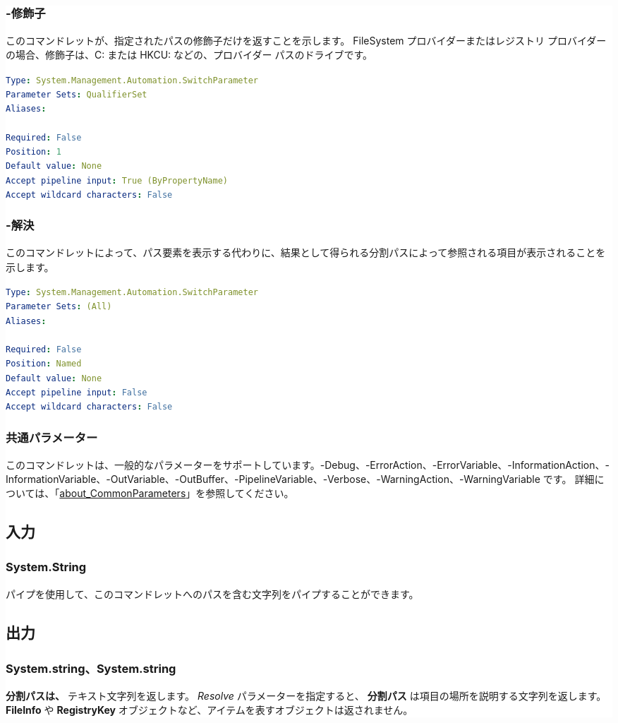 ### -修飾子

このコマンドレットが、指定されたパスの修飾子だけを返すことを示します。
FileSystem プロバイダーまたはレジストリ プロバイダーの場合、修飾子は、C: または HKCU: などの、プロバイダー パスのドライブです。

```yaml
Type: System.Management.Automation.SwitchParameter
Parameter Sets: QualifierSet
Aliases:

Required: False
Position: 1
Default value: None
Accept pipeline input: True (ByPropertyName)
Accept wildcard characters: False
```

### -解決

このコマンドレットによって、パス要素を表示する代わりに、結果として得られる分割パスによって参照される項目が表示されることを示します。

```yaml
Type: System.Management.Automation.SwitchParameter
Parameter Sets: (All)
Aliases:

Required: False
Position: Named
Default value: None
Accept pipeline input: False
Accept wildcard characters: False
```

### 共通パラメーター

このコマンドレットは、一般的なパラメーターをサポートしています。-Debug、-ErrorAction、-ErrorVariable、-InformationAction、-InformationVariable、-OutVariable、-OutBuffer、-PipelineVariable、-Verbose、-WarningAction、-WarningVariable です。 詳細については、「[about_CommonParameters](https://go.microsoft.com/fwlink/?LinkID=113216)」を参照してください。

## 入力

### System.String

パイプを使用して、このコマンドレットへのパスを含む文字列をパイプすることができます。

## 出力

### System.string、System.string

**分割パスは、** テキスト文字列を返します。
*Resolve* パラメーターを指定すると、 **分割パス** は項目の場所を説明する文字列を返します。 **FileInfo** や **RegistryKey** オブジェクトなど、アイテムを表すオブジェクトは返されません。

